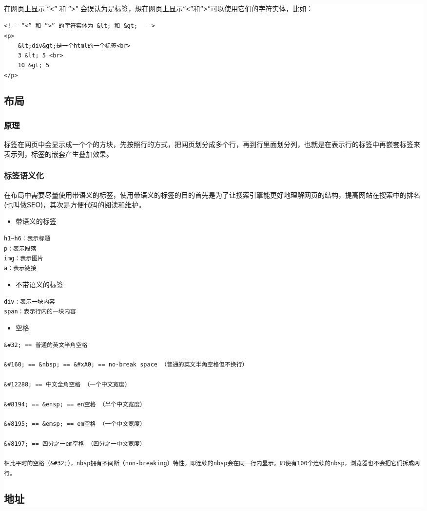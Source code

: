 在网页上显示 “<” 和 “>” 会误认为是标签，想在网页上显示“<”和“>”可以使用它们的字符实体，比如：

```
<!-- “<” 和 “>” 的字符实体为 &lt; 和 &gt;  -->
<p>
    &lt;div&gt;是一个html的一个标签<br>
    3 &lt; 5 <br>
    10 &gt; 5
</p>
```

## 布局

### 原理

标签在网页中会显示成一个个的方块，先按照行的方式，把网页划分成多个行，再到行里面划分列，也就是在表示行的标签中再嵌套标签来表示列，标签的嵌套产生叠加效果。

### 标签语义化

在布局中需要尽量使用带语义的标签，使用带语义的标签的目的首先是为了让搜索引擎能更好地理解网页的结构，提高网站在搜索中的排名(也叫做SEO)，其次是方便代码的阅读和维护。

- 带语义的标签 

````
h1~h6：表示标题
p：表示段落
img：表示图片
a：表示链接
````

- 不带语义的标签 

```
div：表示一块内容
span：表示行内的一块内容
```

- 空格

```
&#32; == 普通的英文半角空格

&#160; == &nbsp; == &#xA0; == no-break space （普通的英文半角空格但不换行）

&#12288; == 中文全角空格 （一个中文宽度）

&#8194; == &ensp; == en空格 （半个中文宽度）

&#8195; == &emsp; == em空格 （一个中文宽度）

&#8197; == 四分之一em空格 （四分之一中文宽度）

相比平时的空格（&#32;），nbsp拥有不间断（non-breaking）特性。即连续的nbsp会在同一行内显示。即使有100个连续的nbsp，浏览器也不会把它们拆成两行。
```

## 地址
